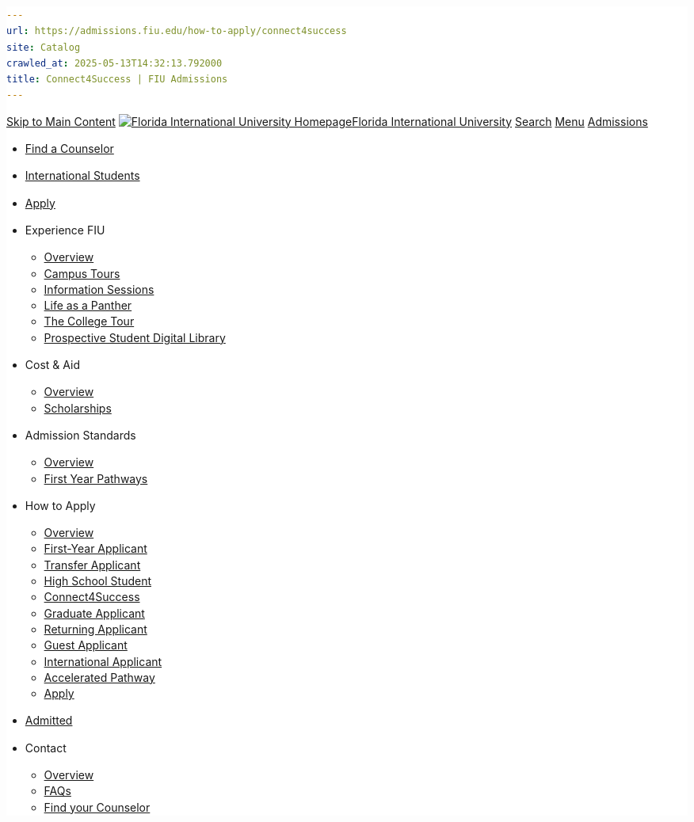 ```yaml
---
url: https://admissions.fiu.edu/how-to-apply/connect4success
site: Catalog
crawled_at: 2025-05-13T14:32:13.792000
title: Connect4Success | FIU Admissions
---
```


[Skip to Main Content](https://admissions.fiu.edu/how-to-apply/connect4success/#main-content)
[![Florida International University Homepage](https://digicdn.fiu.edu/core/_assets/images/logo-top.svg)Florida International University](https://www.fiu.edu/)
[Search](https://admissions.fiu.edu/how-to-apply/connect4success/)
[Menu](https://admissions.fiu.edu/how-to-apply/connect4success/)
[Admissions](https://admissions.fiu.edu/index.html)
  * [Find a Counselor](https://admissions.fiu.edu/contact/find-your-counselor/index.html)
  * [International Students](https://admissions.fiu.edu/international/)
  * [Apply](https://admissions.fiu.edu/how-to-apply/apply/index.html)


  * Experience FIU
    * [Overview](https://admissions.fiu.edu/experience-fiu/index.html)
    * [Campus Tours](https://admissions.fiu.edu/experience-fiu/campus-tours/index.html)
    * [Information Sessions](https://admissions.fiu.edu/experience-fiu/information-sessions/index.html)
    * [Life as a Panther](https://admissions.fiu.edu/viewbook/)
    * [The College Tour](https://admissions.fiu.edu/experience-fiu/the-college-tour/index.html)
    * [Prospective Student Digital Library](https://admissions.fiu.edu/experience-fiu/prospective-student-digital-library/index.html)
  * Cost & Aid
    * [Overview](https://admissions.fiu.edu/cost-and-aid/index.html)
    * [Scholarships](https://admissions.fiu.edu/cost-and-aid/scholarships/index.html)
  * Admission Standards
    * [Overview](https://admissions.fiu.edu/admission-standards/index.html)
    * [First Year Pathways](https://admissions.fiu.edu/admission-standards/freshman-pathways/index.html)
  * How to Apply
    * [Overview](https://admissions.fiu.edu/how-to-apply/index.html)
    * [First-Year Applicant](https://admissions.fiu.edu/how-to-apply/freshman-applicant/index.html)
    * [Transfer Applicant](https://admissions.fiu.edu/how-to-apply/transfer-applicant/index.html)
    * [High School Student](https://admissions.fiu.edu/how-to-apply/high-school-student/index.html)
    * [Connect4Success](https://admissions.fiu.edu/how-to-apply/connect4success/index.html)
    * [Graduate Applicant](https://admissions.fiu.edu/how-to-apply/graduate-applicant/index.html)
    * [Returning Applicant](https://admissions.fiu.edu/how-to-apply/returning-applicant/index.html)
    * [Guest Applicant](https://admissions.fiu.edu/how-to-apply/guest-applicant/index.html)
    * [International Applicant](https://admissions.fiu.edu/international/)
    * [Accelerated Pathway](https://admissions.fiu.edu/how-to-apply/accelerated-pathway-applicant/index.html)
    * [Apply](https://admissions.fiu.edu/how-to-apply/apply/index.html)
  * [Admitted](https://admissions.fiu.edu/admitted/index.html)
  * Contact
    * [Overview](https://admissions.fiu.edu/contact/index.html)
    * [FAQs](https://admissions.fiu.edu/contact/faqs/index.html)
    * [Find your Counselor](https://admissions.fiu.edu/contact/find-your-counselor/index.html)
